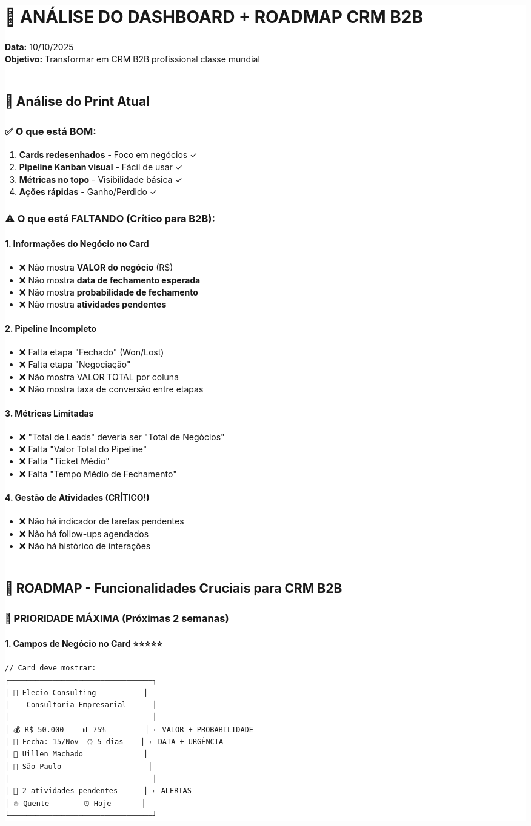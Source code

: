 # 🎯 ANÁLISE DO DASHBOARD + ROADMAP CRM B2B

**Data:** 10/10/2025  
**Objetivo:** Transformar em CRM B2B profissional classe mundial

---

## 📸 Análise do Print Atual

### ✅ O que está BOM:
1. **Cards redesenhados** - Foco em negócios ✓
2. **Pipeline Kanban visual** - Fácil de usar ✓
3. **Métricas no topo** - Visibilidade básica ✓
4. **Ações rápidas** - Ganho/Perdido ✓

### ⚠️ O que está FALTANDO (Crítico para B2B):

#### 1. **Informações do Negócio no Card**
- ❌ Não mostra **VALOR do negócio** (R$)
- ❌ Não mostra **data de fechamento esperada**
- ❌ Não mostra **probabilidade de fechamento**
- ❌ Não mostra **atividades pendentes**

#### 2. **Pipeline Incompleto**
- ❌ Falta etapa "Fechado" (Won/Lost)
- ❌ Falta etapa "Negociação"
- ❌ Não mostra VALOR TOTAL por coluna
- ❌ Não mostra taxa de conversão entre etapas

#### 3. **Métricas Limitadas**
- ❌ "Total de Leads" deveria ser "Total de Negócios"
- ❌ Falta "Valor Total do Pipeline"
- ❌ Falta "Ticket Médio"
- ❌ Falta "Tempo Médio de Fechamento"

#### 4. **Gestão de Atividades** (CRÍTICO!)
- ❌ Não há indicador de tarefas pendentes
- ❌ Não há follow-ups agendados
- ❌ Não há histórico de interações

---

## 🚀 ROADMAP - Funcionalidades Cruciais para CRM B2B

### 🔴 PRIORIDADE MÁXIMA (Próximas 2 semanas)

#### 1. **Campos de Negócio no Card** ⭐⭐⭐⭐⭐
```tsx
// Card deve mostrar:
┌─────────────────────────────────┐
│ 🏢 Elecio Consulting           │
│    Consultoria Empresarial      │
│                                 │
│ 💰 R$ 50.000    📊 75%         │ ← VALOR + PROBABILIDADE
│ 📅 Fecha: 15/Nov  ⏰ 5 dias    │ ← DATA + URGÊNCIA
│ 👤 Uillen Machado              │
│ 📍 São Paulo                    │
│                                 │
│ 🔔 2 atividades pendentes      │ ← ALERTAS
│ 🔥 Quente        ⏰ Hoje       │
└─────────────────────────────────┘
```